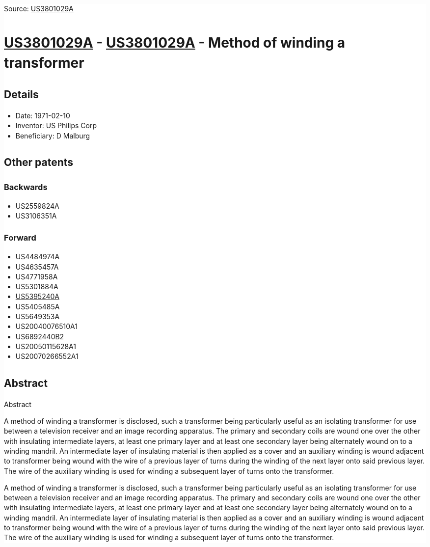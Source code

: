 Source: [US3801029A](https://patents.google.com/patent/US3801029A)

# [US3801029A](US3801029A.md) - [US3801029A](US3801029A.md) - Method of winding a transformer

## Details

* Date: 1971-02-10
* Inventor: US Philips Corp
* Beneficiary: D Malburg

## Other patents

### Backwards
 * US2559824A
 * US3106351A
### Forward
 * US4484974A
 * US4635457A
 * US4771958A
 * US5301884A
 * [US5395240A](US5395240A.md)
 * US5405485A
 * US5649353A
 * US20040076510A1
 * US6892440B2
 * US20050115628A1
 * US20070266552A1
## Abstract

Abstract

A method of winding a transformer is disclosed, such a transformer being particularly useful as an isolating transformer for use between a television receiver and an image recording apparatus. The primary and secondary coils are wound one over the other with insulating intermediate layers, at least one primary layer and at least one secondary layer being alternately wound on to a winding mandril. An intermediate layer of insulating material is then applied as a cover and an auxiliary winding is wound adjacent to transformer being wound with the wire of a previous layer of turns during the winding of the next layer onto said previous layer. The wire of the auxiliary winding is used for winding a subsequent layer of turns onto the transformer.



A method of winding a transformer is disclosed, such a transformer being particularly useful as an isolating transformer for use between a television receiver and an image recording apparatus. The primary and secondary coils are wound one over the other with insulating intermediate layers, at least one primary layer and at least one secondary layer being alternately wound on to a winding mandril. An intermediate layer of insulating material is then applied as a cover and an auxiliary winding is wound adjacent to transformer being wound with the wire of a previous layer of turns during the winding of the next layer onto said previous layer. The wire of the auxiliary winding is used for winding a subsequent layer of turns onto the transformer.
